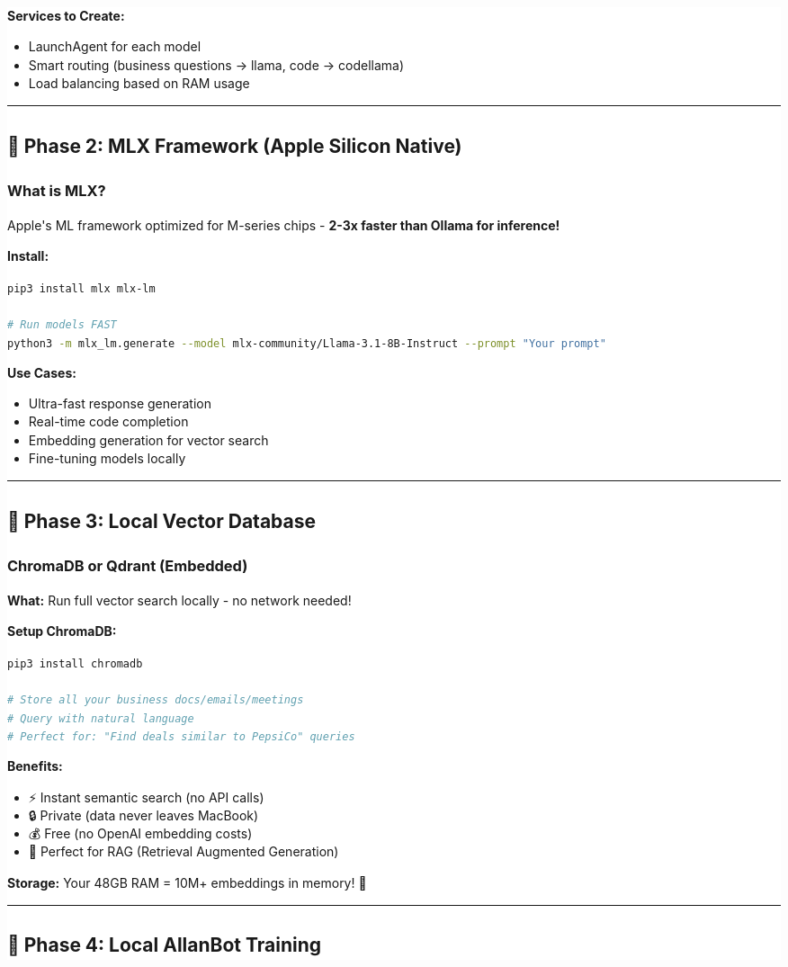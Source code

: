 **Services to Create:**
- LaunchAgent for each model
- Smart routing (business questions → llama, code → codellama)
- Load balancing based on RAM usage

---

## 🚀 Phase 2: MLX Framework (Apple Silicon Native)

### What is MLX?
Apple's ML framework optimized for M-series chips - **2-3x faster than Ollama for inference!**

**Install:**
```bash
pip3 install mlx mlx-lm

# Run models FAST
python3 -m mlx_lm.generate --model mlx-community/Llama-3.1-8B-Instruct --prompt "Your prompt"
```

**Use Cases:**
- Ultra-fast response generation
- Real-time code completion
- Embedding generation for vector search
- Fine-tuning models locally

---

## 💾 Phase 3: Local Vector Database

### ChromaDB or Qdrant (Embedded)

**What:** Run full vector search locally - no network needed!

**Setup ChromaDB:**
```bash
pip3 install chromadb

# Store all your business docs/emails/meetings
# Query with natural language
# Perfect for: "Find deals similar to PepsiCo" queries
```

**Benefits:**
- ⚡ Instant semantic search (no API calls)
- 🔒 Private (data never leaves MacBook)
- 💰 Free (no OpenAI embedding costs)
- 🎯 Perfect for RAG (Retrieval Augmented Generation)

**Storage:** Your 48GB RAM = 10M+ embeddings in memory! 🤯

---

## 🧠 Phase 4: Local AllanBot Training
